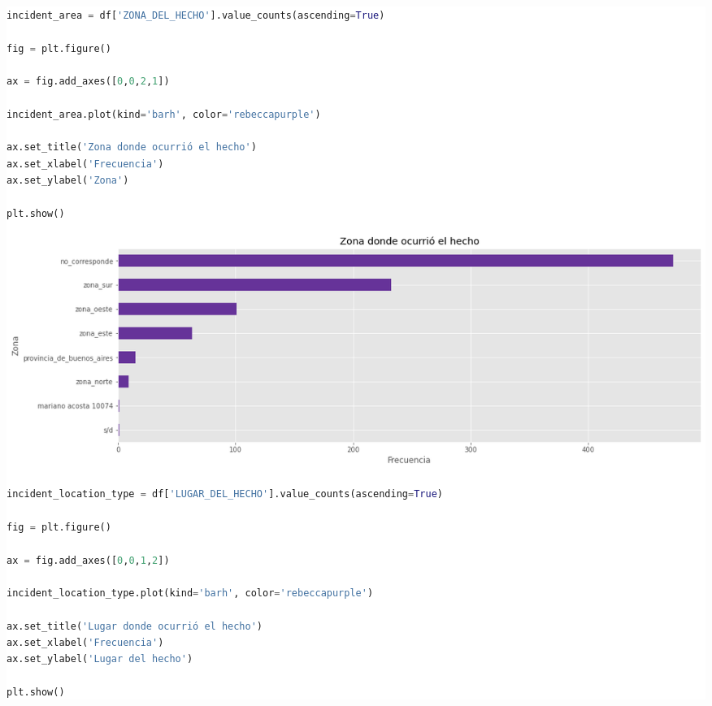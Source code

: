 

```python
incident_area = df['ZONA_DEL_HECHO'].value_counts(ascending=True)

fig = plt.figure()

ax = fig.add_axes([0,0,2,1])

incident_area.plot(kind='barh', color='rebeccapurple')

ax.set_title('Zona donde ocurrió el hecho')
ax.set_xlabel('Frecuencia')
ax.set_ylabel('Zona')

plt.show()
```


![png](output_28_0.png)



```python
incident_location_type = df['LUGAR_DEL_HECHO'].value_counts(ascending=True)

fig = plt.figure()

ax = fig.add_axes([0,0,1,2])

incident_location_type.plot(kind='barh', color='rebeccapurple')

ax.set_title('Lugar donde ocurrió el hecho')
ax.set_xlabel('Frecuencia')
ax.set_ylabel('Lugar del hecho')

plt.show()
```

